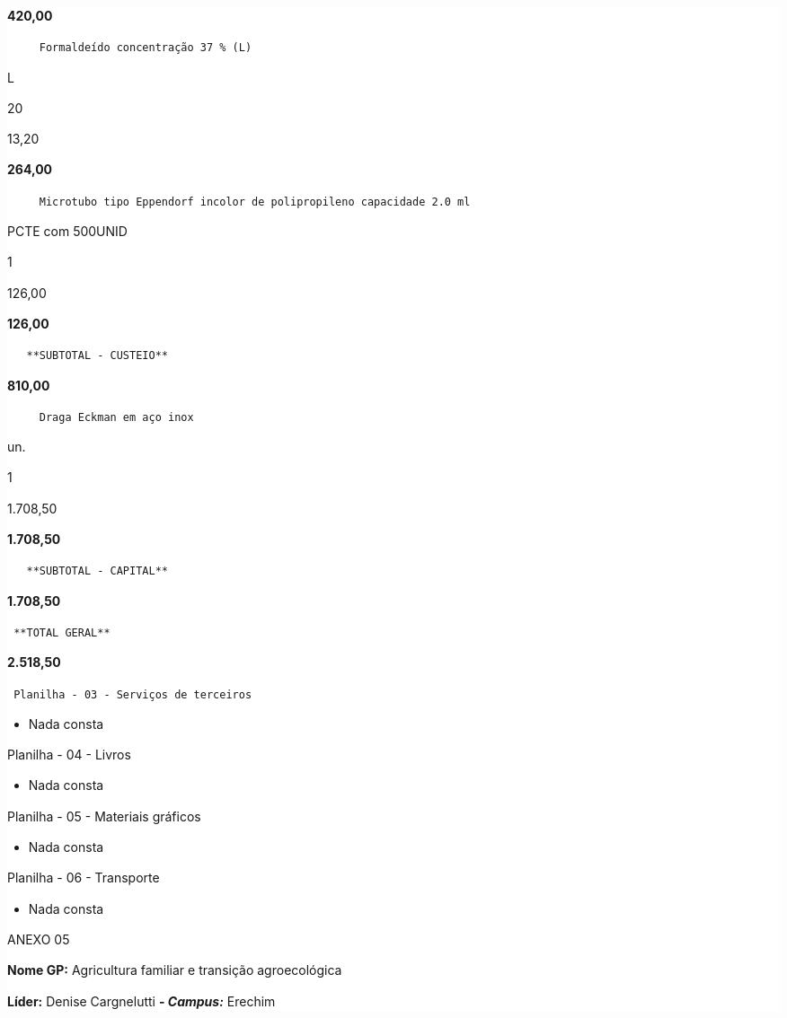    **420,00**

         Formaldeído concentração 37 % (L)

   L

   20

   13,20

   **264,00**

         Microtubo tipo Eppendorf incolor de polipropileno capacidade 2.0 ml

   PCTE com 500UNID

   1

   126,00

   **126,00**

       **SUBTOTAL - CUSTEIO**

   **810,00**

         Draga Eckman em aço inox

   un.

   1

   1.708,50

   **1.708,50**

       **SUBTOTAL - CAPITAL**

   **1.708,50**

     **TOTAL GERAL**

   **2.518,50**

     Planilha - 03 - Serviços de terceiros

 - Nada consta

 Planilha - 04 - Livros

 - Nada consta

 Planilha - 05 - Materiais gráficos

 - Nada consta

 Planilha - 06 - Transporte

 - Nada consta

 ANEXO 05

  **Nome GP:** Agricultura familiar e transição agroecológica

 **Líder:** Denise Cargnelutti **- *Campus:*** Erechim
